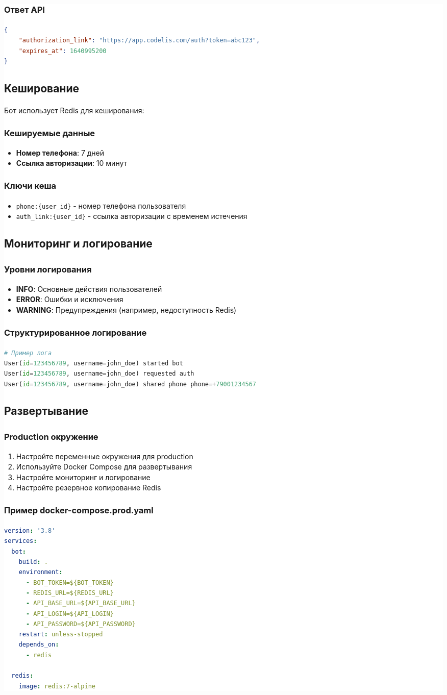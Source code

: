 ### Ответ API
```json
{
    "authorization_link": "https://app.codelis.com/auth?token=abc123",
    "expires_at": 1640995200
}
```

## Кеширование

Бот использует Redis для кеширования:

### Кешируемые данные
- **Номер телефона**: 7 дней
- **Ссылка авторизации**: 10 минут

### Ключи кеша
- `phone:{user_id}` - номер телефона пользователя
- `auth_link:{user_id}` - ссылка авторизации с временем истечения

## Мониторинг и логирование

### Уровни логирования
- **INFO**: Основные действия пользователей
- **ERROR**: Ошибки и исключения
- **WARNING**: Предупреждения (например, недоступность Redis)

### Структурированное логирование
```python
# Пример лога
User(id=123456789, username=john_doe) started bot
User(id=123456789, username=john_doe) requested auth
User(id=123456789, username=john_doe) shared phone phone=+79001234567
```

## Развертывание

### Production окружение
1. Настройте переменные окружения для production
2. Используйте Docker Compose для развертывания
3. Настройте мониторинг и логирование
4. Настройте резервное копирование Redis

### Пример docker-compose.prod.yaml
```yaml
version: '3.8'
services:
  bot:
    build: .
    environment:
      - BOT_TOKEN=${BOT_TOKEN}
      - REDIS_URL=${REDIS_URL}
      - API_BASE_URL=${API_BASE_URL}
      - API_LOGIN=${API_LOGIN}
      - API_PASSWORD=${API_PASSWORD}
    restart: unless-stopped
    depends_on:
      - redis
  
  redis:
    image: redis:7-alpine
```